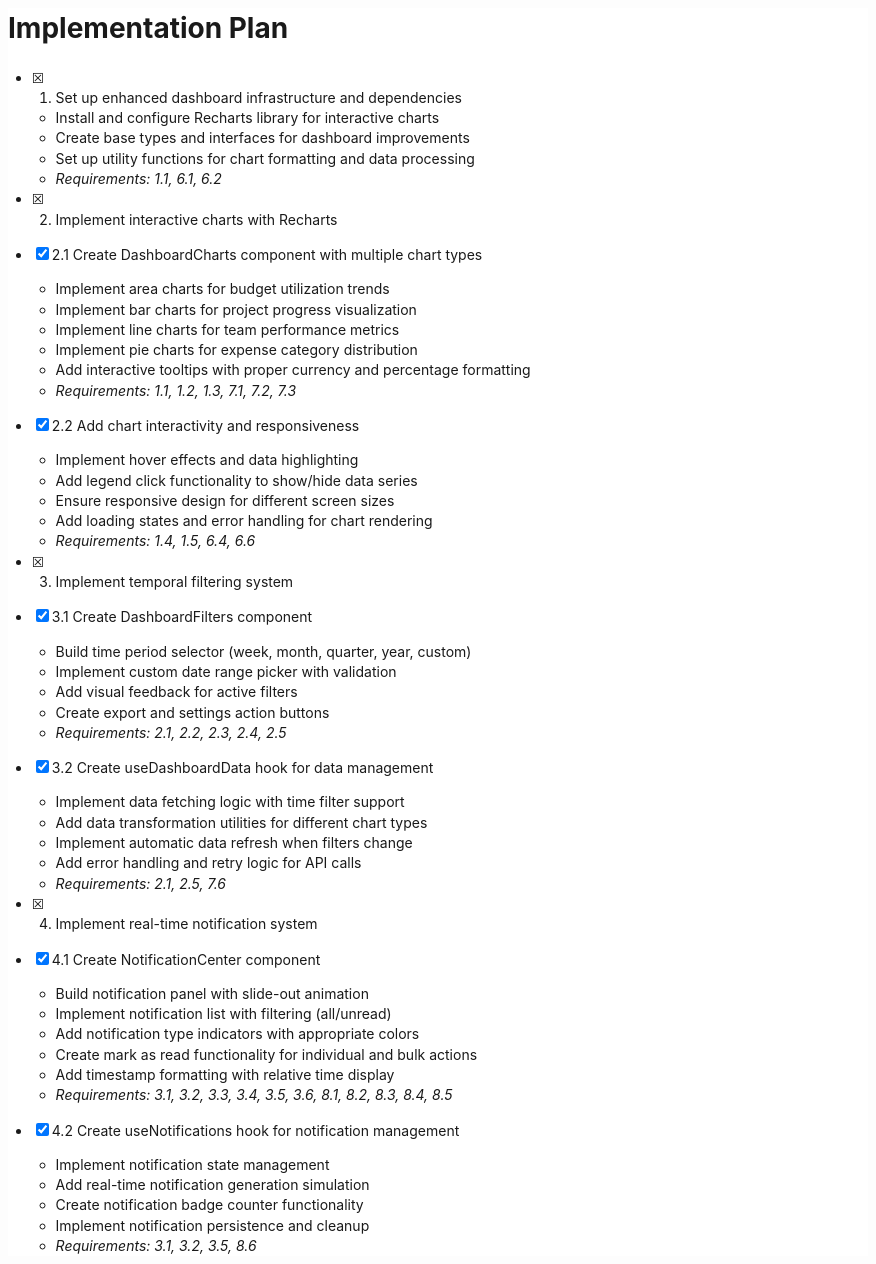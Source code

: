# Implementation Plan

- [x] 1. Set up enhanced dashboard infrastructure and dependencies
  - Install and configure Recharts library for interactive charts
  - Create base types and interfaces for dashboard improvements
  - Set up utility functions for chart formatting and data processing
  - _Requirements: 1.1, 6.1, 6.2_

- [x] 2. Implement interactive charts with Recharts
- [x] 2.1 Create DashboardCharts component with multiple chart types
  - Implement area charts for budget utilization trends
  - Implement bar charts for project progress visualization
  - Implement line charts for team performance metrics
  - Implement pie charts for expense category distribution
  - Add interactive tooltips with proper currency and percentage formatting
  - _Requirements: 1.1, 1.2, 1.3, 7.1, 7.2, 7.3_

- [x] 2.2 Add chart interactivity and responsiveness
  - Implement hover effects and data highlighting
  - Add legend click functionality to show/hide data series
  - Ensure responsive design for different screen sizes
  - Add loading states and error handling for chart rendering
  - _Requirements: 1.4, 1.5, 6.4, 6.6_

- [x] 3. Implement temporal filtering system
- [x] 3.1 Create DashboardFilters component
  - Build time period selector (week, month, quarter, year, custom)
  - Implement custom date range picker with validation
  - Add visual feedback for active filters
  - Create export and settings action buttons
  - _Requirements: 2.1, 2.2, 2.3, 2.4, 2.5_

- [x] 3.2 Create useDashboardData hook for data management
  - Implement data fetching logic with time filter support
  - Add data transformation utilities for different chart types
  - Implement automatic data refresh when filters change
  - Add error handling and retry logic for API calls
  - _Requirements: 2.1, 2.5, 7.6_

- [x] 4. Implement real-time notification system
- [x] 4.1 Create NotificationCenter component
  - Build notification panel with slide-out animation
  - Implement notification list with filtering (all/unread)
  - Add notification type indicators with appropriate colors
  - Create mark as read functionality for individual and bulk actions
  - Add timestamp formatting with relative time display
  - _Requirements: 3.1, 3.2, 3.3, 3.4, 3.5, 3.6, 8.1, 8.2, 8.3, 8.4, 8.5_

- [x] 4.2 Create useNotifications hook for notification management

  - Implement notification state management
  - Add real-time notification generation simulation
  - Create notification badge counter functionality
  - Implement notification persistence and cleanup
  - _Requirements: 3.1, 3.2, 3.5, 8.6_
